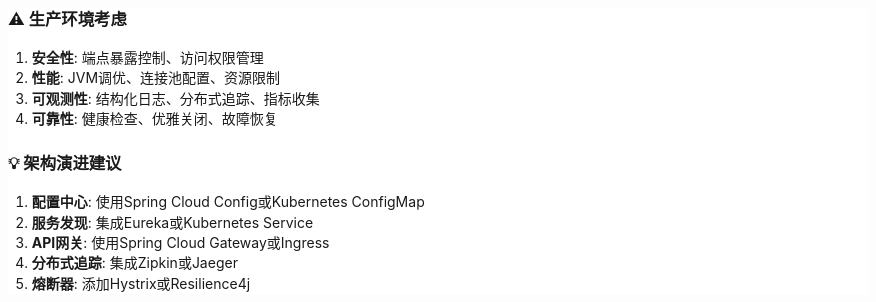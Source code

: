 ### ⚠️ 生产环境考虑
1. **安全性**: 端点暴露控制、访问权限管理
2. **性能**: JVM调优、连接池配置、资源限制
3. **可观测性**: 结构化日志、分布式追踪、指标收集
4. **可靠性**: 健康检查、优雅关闭、故障恢复

### 💡 架构演进建议
1. **配置中心**: 使用Spring Cloud Config或Kubernetes ConfigMap
2. **服务发现**: 集成Eureka或Kubernetes Service
3. **API网关**: 使用Spring Cloud Gateway或Ingress
4. **分布式追踪**: 集成Zipkin或Jaeger
5. **熔断器**: 添加Hystrix或Resilience4j